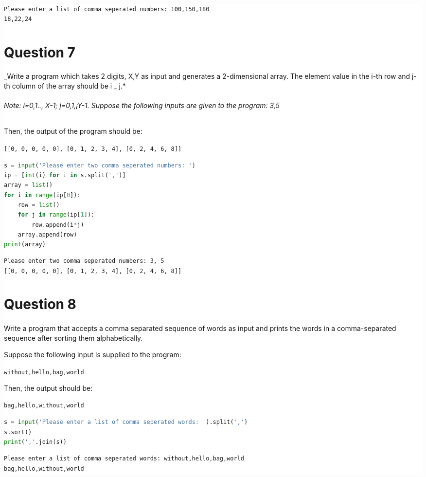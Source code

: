     Please enter a list of comma seperated numbers: 100,150,180
    18,22,24
    

# Question 7

_Write a program which takes 2 digits, X,Y as input and generates a 2-dimensional array. The element value in the i-th row and j-th column of the array should be i _ j.*

###### Note: i=0,1.., X-1; j=0,1,¡­Y-1. Suppose the following inputs are given to the program: 3,5

Then, the output of the program should be:
```
[[0, 0, 0, 0, 0], [0, 1, 2, 3, 4], [0, 2, 4, 6, 8]]
```


```python
s = input('Please enter two comma seperated numbers: ')
ip = [int(i) for i in s.split(',')]
array = list()
for i in range(ip[0]):
    row = list()
    for j in range(ip[1]):
        row.append(i*j)
    array.append(row)
print(array)
```

    Please enter two comma seperated numbers: 3, 5
    [[0, 0, 0, 0, 0], [0, 1, 2, 3, 4], [0, 2, 4, 6, 8]]
    

# Question 8

Write a program that accepts a comma separated sequence of words as input and prints the words in a comma-separated sequence after sorting them alphabetically.

Suppose the following input is supplied to the program:
```
without,hello,bag,world
```
Then, the output should be:
```
bag,hello,without,world
```


```python
s = input('Please enter a list of comma seperated words: ').split(',')
s.sort()
print(','.join(s))
```

    Please enter a list of comma seperated words: without,hello,bag,world
    bag,hello,without,world
    